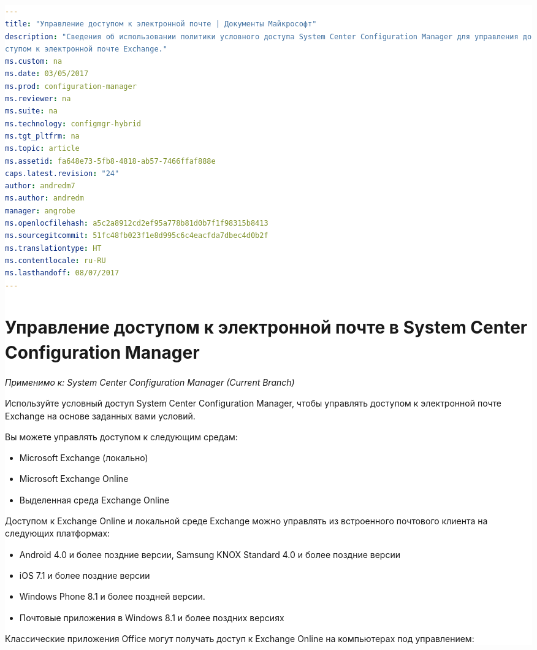 ```yaml
---
title: "Управление доступом к электронной почте | Документы Майкрософт"
description: "Сведения об использовании политики условного доступа System Center Configuration Manager для управления доступом к электронной почте Exchange."
ms.custom: na
ms.date: 03/05/2017
ms.prod: configuration-manager
ms.reviewer: na
ms.suite: na
ms.technology: configmgr-hybrid
ms.tgt_pltfrm: na
ms.topic: article
ms.assetid: fa648e73-5fb8-4818-ab57-7466ffaf888e
caps.latest.revision: "24"
author: andredm7
ms.author: andredm
manager: angrobe
ms.openlocfilehash: a5c2a8912cd2ef95a778b81d0b7f1f98315b8413
ms.sourcegitcommit: 51fc48fb023f1e8d995c6c4eacfda7dbec4d0b2f
ms.translationtype: HT
ms.contentlocale: ru-RU
ms.lasthandoff: 08/07/2017
---
```

# <a name="manage-email-access-in-system-center-configuration-manager"></a>Управление доступом к электронной почте в System Center Configuration Manager

*Применимо к: System Center Configuration Manager (Current Branch)*

Используйте условный доступ System Center Configuration Manager, чтобы управлять доступом к электронной почте Exchange на основе заданных вами условий.  

Вы можете управлять доступом к следующим средам:  

-   Microsoft Exchange (локально)  

-   Microsoft Exchange Online  

-   Выделенная среда Exchange Online

Доступом к Exchange Online и локальной среде Exchange можно управлять из встроенного почтового клиента на следующих платформах:  

-   Android 4.0 и более поздние версии, Samsung KNOX Standard 4.0 и более поздние версии  

-   iOS 7.1 и более поздние версии  

-   Windows Phone 8.1 и более поздней версии.  

-   Почтовые приложения в Windows 8.1 и более поздних версиях

Классические приложения Office могут получать доступ к Exchange Online на компьютерах под управлением:  

